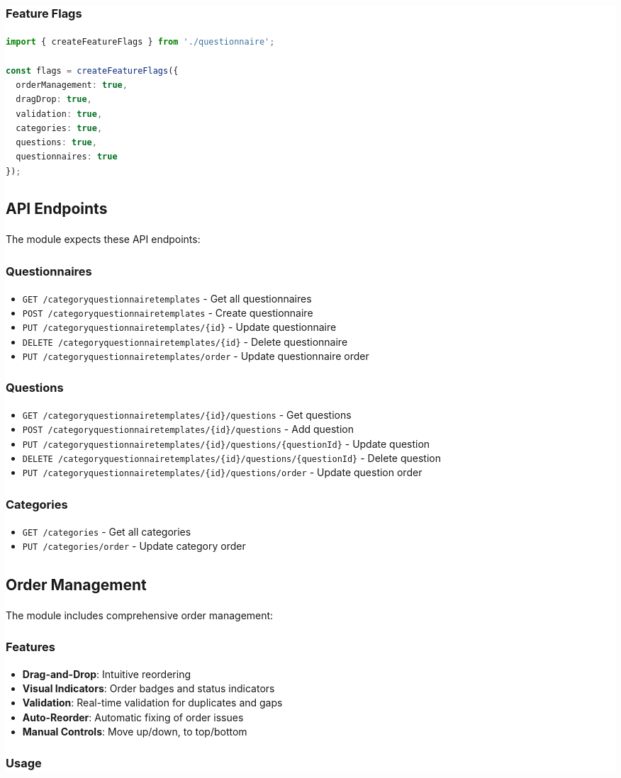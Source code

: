 ### Feature Flags

```typescript
import { createFeatureFlags } from './questionnaire';

const flags = createFeatureFlags({
  orderManagement: true,
  dragDrop: true,
  validation: true,
  categories: true,
  questions: true,
  questionnaires: true
});
```

## API Endpoints

The module expects these API endpoints:

### Questionnaires
- `GET /categoryquestionnairetemplates` - Get all questionnaires
- `POST /categoryquestionnairetemplates` - Create questionnaire
- `PUT /categoryquestionnairetemplates/{id}` - Update questionnaire
- `DELETE /categoryquestionnairetemplates/{id}` - Delete questionnaire
- `PUT /categoryquestionnairetemplates/order` - Update questionnaire order

### Questions
- `GET /categoryquestionnairetemplates/{id}/questions` - Get questions
- `POST /categoryquestionnairetemplates/{id}/questions` - Add question
- `PUT /categoryquestionnairetemplates/{id}/questions/{questionId}` - Update question
- `DELETE /categoryquestionnairetemplates/{id}/questions/{questionId}` - Delete question
- `PUT /categoryquestionnairetemplates/{id}/questions/order` - Update question order

### Categories
- `GET /categories` - Get all categories
- `PUT /categories/order` - Update category order

## Order Management

The module includes comprehensive order management:

### Features
- **Drag-and-Drop**: Intuitive reordering
- **Visual Indicators**: Order badges and status indicators
- **Validation**: Real-time validation for duplicates and gaps
- **Auto-Reorder**: Automatic fixing of order issues
- **Manual Controls**: Move up/down, to top/bottom

### Usage
